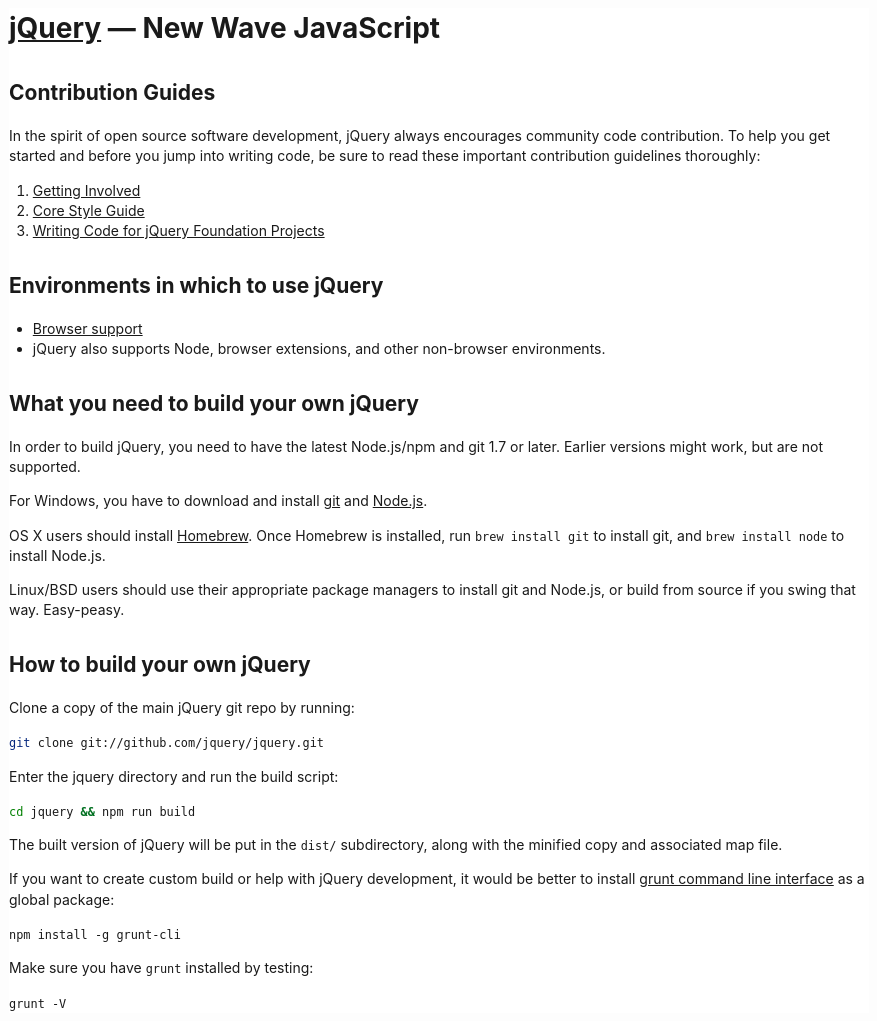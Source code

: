 [jQuery](https://jquery.com/) — New Wave JavaScript
==================================================

Contribution Guides
--------------------------------------

In the spirit of open source software development, jQuery always encourages community code contribution. To help you get started and before you jump into writing code, be sure to read these important contribution guidelines thoroughly:

1. [Getting Involved](https://contribute.jquery.org/)
2. [Core Style Guide](https://contribute.jquery.org/style-guide/js/)
3. [Writing Code for jQuery Foundation Projects](hsttps://contribute.jquery.org/code/)


Environments in which to use jQuery
--------------------------------------

- [Browser support](https://jquery.com/browser-support/)
- jQuery also supports Node, browser extensions, and other non-browser environments.


What you need to build your own jQuery
--------------------------------------

In order to build jQuery, you need to have the latest Node.js/npm and git 1.7 or later. Earlier versions might work, but are not supported.

For Windows, you have to download and install [git](https://git-scm.com/downloads) and [Node.js](https://nodejs.org/en/download/).

OS X users should install [Homebrew](http://brew.sh/). Once Homebrew is installed, run `brew install git` to install git,
and `brew install node` to install Node.js.

Linux/BSD users should use their appropriate package managers to install git and Node.js, or build from source
if you swing that way. Easy-peasy.


How to build your own jQuery
----------------------------

Clone a copy of the main jQuery git repo by running:

```bash
git clone git://github.com/jquery/jquery.git
```

Enter the jquery directory and run the build script:
```bash
cd jquery && npm run build
```
The built version of jQuery will be put in the `dist/` subdirectory, along with the minified copy and associated map file.

If you want to create custom build or help with jQuery development, it would be better to install [grunt command line interface](https://github.com/gruntjs/grunt-cli) as a global package:

```
npm install -g grunt-cli
```
Make sure you have `grunt` installed by testing:
```
grunt -V
```
